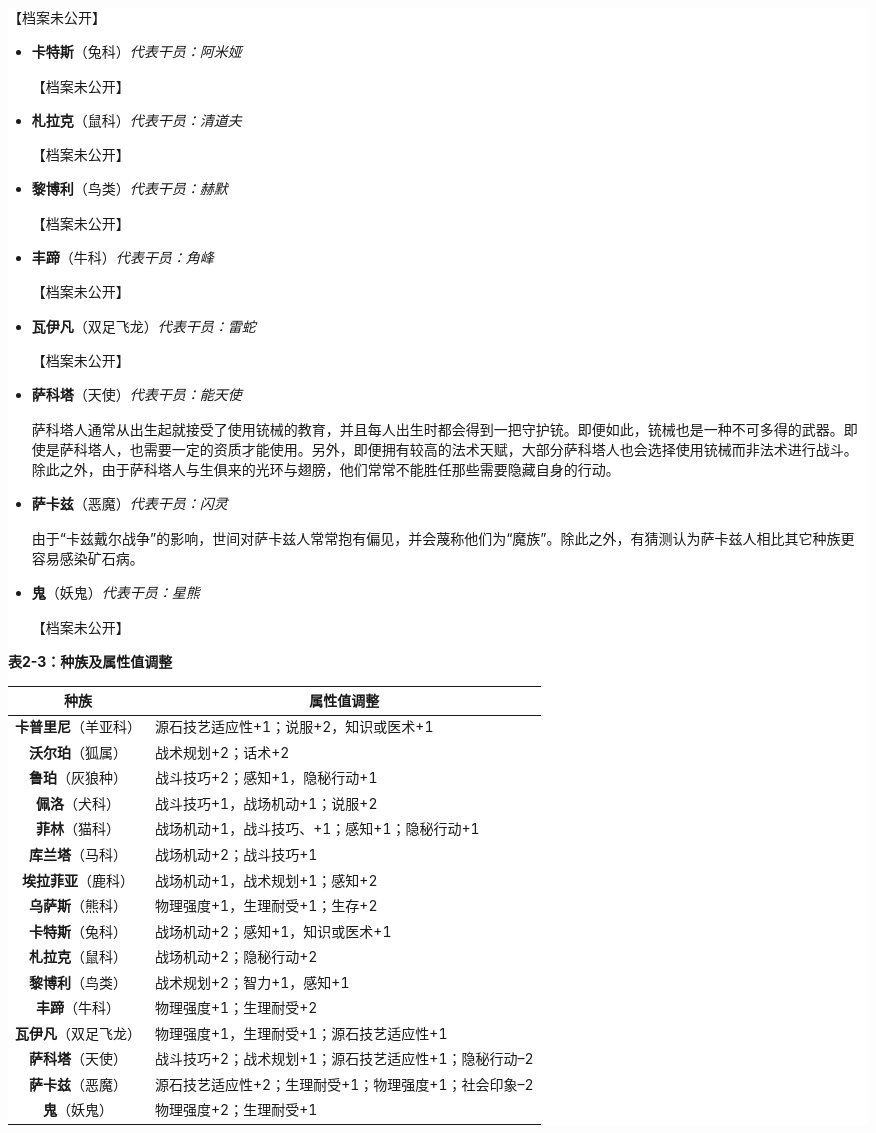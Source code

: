   【档案未公开】

- **卡特斯**（兔科）*代表干员：阿米娅*

  【档案未公开】

- **札拉克**（鼠科）*代表干员：清道夫*

  【档案未公开】

- **黎博利**（鸟类）*代表干员：赫默*

  【档案未公开】

- **丰蹄**（牛科）*代表干员：角峰*

  【档案未公开】

- **瓦伊凡**（双足飞龙）*代表干员：雷蛇*

  【档案未公开】

- **萨科塔**（天使）*代表干员：能天使*

  萨科塔人通常从出生起就接受了使用铳械的教育，并且每人出生时都会得到一把守护铳。即便如此，铳械也是一种不可多得的武器。即使是萨科塔人，也需要一定的资质才能使用。另外，即便拥有较高的法术天赋，大部分萨科塔人也会选择使用铳械而非法术进行战斗。除此之外，由于萨科塔人与生俱来的光环与翅膀，他们常常不能胜任那些需要隐藏自身的行动。

- **萨卡兹**（恶魔）*代表干员：闪灵*

  由于“卡兹戴尔战争”的影响，世间对萨卡兹人常常抱有偏见，并会蔑称他们为“魔族”。除此之外，有猜测认为萨卡兹人相比其它种族更容易感染矿石病。

- **鬼**（妖鬼）*代表干员：星熊*

   【档案未公开】



<span id="table2-3">**表2-3：种族及属性值调整**</span>

|          种族          | 属性值调整                                           |
| :--------------------: | ---------------------------------------------------- |
| **卡普里尼**（羊亚科） | 源石技艺适应性+1；说服+2，知识或医术+1               |
|   **沃尔珀**（狐属）   | 战术规划+2；话术+2                                   |
|   **鲁珀**（灰狼种）   | 战斗技巧+2；感知+1，隐秘行动+1                       |
|    **佩洛**（犬科）    | 战斗技巧+1，战场机动+1；说服+2                       |
|    **菲林**（猫科）    | 战场机动+1，战斗技巧、+1；感知+1；隐秘行动+1         |
|   **库兰塔**（马科）   | 战场机动+2；战斗技巧+1                               |
|  **埃拉菲亚**（鹿科）  | 战场机动+1，战术规划+1；感知+2                       |
|   **乌萨斯**（熊科）   | 物理强度+1，生理耐受+1；生存+2                       |
|   **卡特斯**（兔科）   | 战场机动+2；感知+1，知识或医术+1                     |
|   **札拉克**（鼠科）   | 战场机动+2；隐秘行动+2                               |
|   **黎博利**（鸟类）   | 战术规划+2；智力+1，感知+1                           |
|    **丰蹄**（牛科）    | 物理强度+1；生理耐受+2                               |
| **瓦伊凡**（双足飞龙） | 物理强度+1，生理耐受+1；源石技艺适应性+1             |
|   **萨科塔**（天使）   | 战斗技巧+2；战术规划+1；源石技艺适应性+1；隐秘行动–2 |
|   **萨卡兹**（恶魔）   | 源石技艺适应性+2；生理耐受+1；物理强度+1；社会印象–2 |
|     **鬼**（妖鬼）     | 物理强度+2；生理耐受+1                               |

